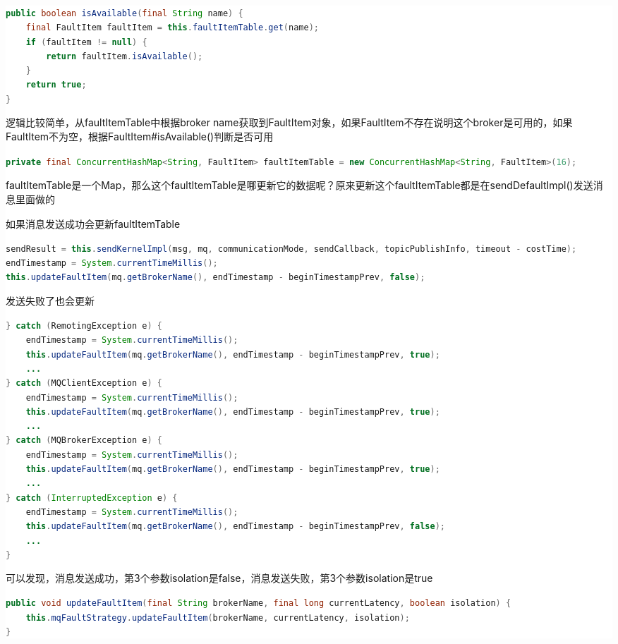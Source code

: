 ```java
public boolean isAvailable(final String name) {
    final FaultItem faultItem = this.faultItemTable.get(name);
    if (faultItem != null) {
        return faultItem.isAvailable();
    }
    return true;
}
```

逻辑比较简单，从faultItemTable中根据broker name获取到FaultItem对象，如果FaultItem不存在说明这个broker是可用的，如果FaultItem不为空，根据FaultItem#isAvailable()判断是否可用

```java
private final ConcurrentHashMap<String, FaultItem> faultItemTable = new ConcurrentHashMap<String, FaultItem>(16);
```

faultItemTable是一个Map，那么这个faultItemTable是哪更新它的数据呢？原来更新这个faultItemTable都是在sendDefaultImpl()发送消息里面做的

如果消息发送成功会更新faultItemTable

```java
sendResult = this.sendKernelImpl(msg, mq, communicationMode, sendCallback, topicPublishInfo, timeout - costTime);
endTimestamp = System.currentTimeMillis();
this.updateFaultItem(mq.getBrokerName(), endTimestamp - beginTimestampPrev, false);
```

发送失败了也会更新

```java
} catch (RemotingException e) {
    endTimestamp = System.currentTimeMillis();
    this.updateFaultItem(mq.getBrokerName(), endTimestamp - beginTimestampPrev, true);
    ...
} catch (MQClientException e) {
    endTimestamp = System.currentTimeMillis();
    this.updateFaultItem(mq.getBrokerName(), endTimestamp - beginTimestampPrev, true);
    ...
} catch (MQBrokerException e) {
    endTimestamp = System.currentTimeMillis();
    this.updateFaultItem(mq.getBrokerName(), endTimestamp - beginTimestampPrev, true);
    ...
} catch (InterruptedException e) {
    endTimestamp = System.currentTimeMillis();
    this.updateFaultItem(mq.getBrokerName(), endTimestamp - beginTimestampPrev, false);
    ...
}
```

可以发现，消息发送成功，第3个参数isolation是false，消息发送失败，第3个参数isolation是true

```java
public void updateFaultItem(final String brokerName, final long currentLatency, boolean isolation) {
    this.mqFaultStrategy.updateFaultItem(brokerName, currentLatency, isolation);
}
```
